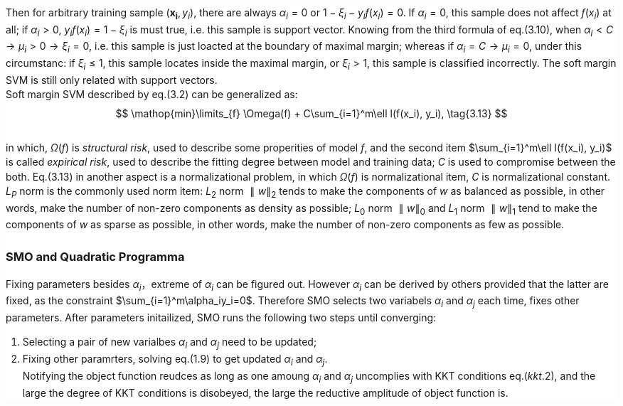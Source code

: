 Then for arbitrary training sample $(\bm{x_i}, y_i)$, there are always $\alpha_i=0$ or $1 - \xi_i - y_if(x_i) = 0$. If $\alpha_i=0$, this sample does not affect $f(x_i)$ at all; if $\alpha_i>0$, $y_if(x_i) = 1 - \xi_i$ is must true, i.e. this sample is support vector. Knowing from the third formula of eq.($3.10$), when $\alpha_i<C\longrightarrow\mu_i>0\longrightarrow\xi_i=0$, i.e. this sample is just loacted at the boundary of maximal margin; whereas if $\alpha_i=C\longrightarrow\mu_i=0$, under this circumstanc: if $\xi_i \leq1$, this sample locates inside the maximal margin, or $\xi_i >1$, this sample is classified incorrectly. The soft margin SVM is still only related with support vectors.    
Soft margin SVM described by eq.($3.2$) can be generalized as:  
$$
\mathop{min}\limits_{f} \Omega(f) + C\sum_{i=1}^m\ell l(f(x_i), y_i),   
\tag{3.13}
$$    
in which, $\Omega(f)$ is *structural risk*, used to describe some properities of model $f$, and the second item $\sum_{i=1}^m\ell l(f(x_i), y_i)$ is called *expirical risk*, used to describe the fitting degree between model and training data; $C$ is used to compromise between the both. Eq.($3.13$) in another aspect is a normalizational problem, in which $\Omega(f)$ is normalizational item, $C$ is normalizational constant. $L_P$ norm is the commonly used norm item: $L_2$ norm $\parallel w\parallel_2$ tends to make the components of $w$ as balanced as possible, in other words, make the number of non-zero components as density as possible; $L_0$ norm $\parallel w\parallel_0$ and $L_1$ norm $\parallel w\parallel_1$ tend to make the components of $w$ as sparse as possible, in other words, make the number of non-zero components as few as possible. 
 

 
### SMO and Quadratic Programma  
Fixing parameters besides $\alpha_i$，extreme of $\alpha_i$ can be figured out. However $\alpha_i$ can be derived by others provided that the latter are fixed, as the constraint $\sum_{i=1}^m\alpha_iy_i=0$. Therefore SMO selects two variabels $\alpha_i$ and $\alpha_j$ each time, fixes other parameters. After parameters initailized, SMO runs the following two steps until converging:<br>
1. Selecting a pair of new varialbes $\alpha_i$ and $\alpha_j$ need to be updated;
2. Fixing other paramrters, solving eq.($1.9$) to get updated $\alpha_i$ and $\alpha_j$.  
Notifying the object function reudces as long as one amoung $\alpha_i$ and $\alpha_j$ uncomplies with KKT conditions eq.$(kkt.2)$, and the large the degree of KKT conditions is disobeyed, the large the reductive amplitude of object function is. 
